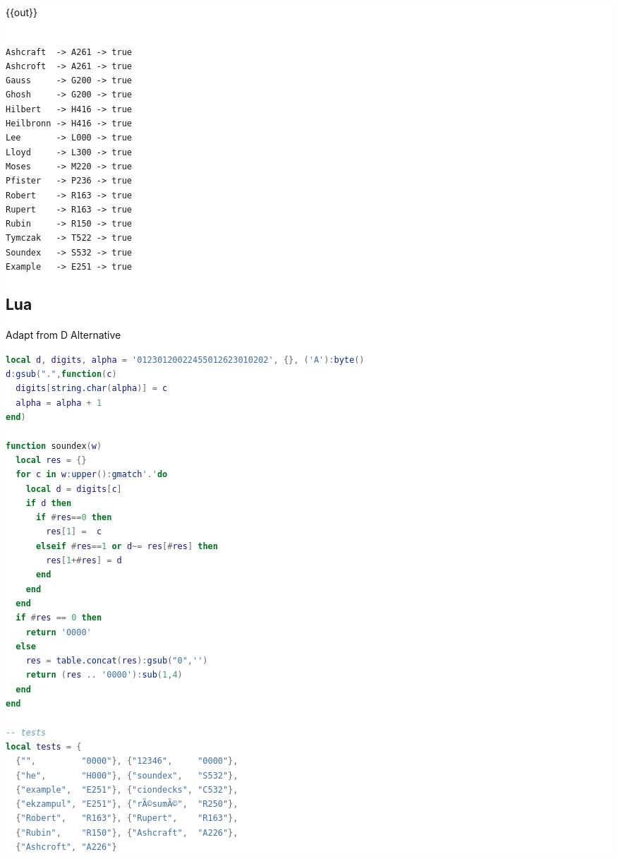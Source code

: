 
{{out}}

```txt

Ashcraft  -> A261 -> true
Ashcroft  -> A261 -> true
Gauss     -> G200 -> true
Ghosh     -> G200 -> true
Hilbert   -> H416 -> true
Heilbronn -> H416 -> true
Lee       -> L000 -> true
Lloyd     -> L300 -> true
Moses     -> M220 -> true
Pfister   -> P236 -> true
Robert    -> R163 -> true
Rupert    -> R163 -> true
Rubin     -> R150 -> true
Tymczak   -> T522 -> true
Soundex   -> S532 -> true
Example   -> E251 -> true

```




## Lua

Adapt from D Alternative

```Lua
local d, digits, alpha = '01230120022455012623010202', {}, ('A'):byte()
d:gsub(".",function(c) 
  digits[string.char(alpha)] = c
  alpha = alpha + 1
end)

function soundex(w)
  local res = {}
  for c in w:upper():gmatch'.'do
    local d = digits[c]
    if d then
      if #res==0 then
        res[1] =  c
      elseif #res==1 or d~= res[#res] then
        res[1+#res] = d
      end      
    end    
  end
  if #res == 0 then
    return '0000'
  else
    res = table.concat(res):gsub("0",'')
    return (res .. '0000'):sub(1,4)
  end
end

-- tests
local tests = {
  {"",         "0000"}, {"12346",     "0000"},
  {"he",       "H000"}, {"soundex",   "S532"},
  {"example",  "E251"}, {"ciondecks", "C532"},
  {"ekzampul", "E251"}, {"rÃ©sumÃ©",  "R250"},
  {"Robert",   "R163"}, {"Rupert",    "R163"},
  {"Rubin",    "R150"}, {"Ashcraft",  "A226"},
  {"Ashcroft", "A226"}
```